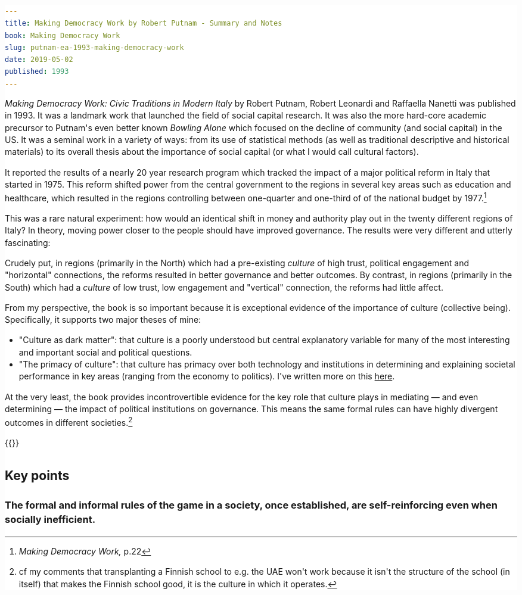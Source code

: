 ```yaml
---
title: Making Democracy Work by Robert Putnam - Summary and Notes
book: Making Democracy Work
slug: putnam-ea-1993-making-democracy-work
date: 2019-05-02
published: 1993
---
```


*Making Democracy Work: Civic Traditions in Modern Italy* by Robert Putnam, Robert Leonardi and Raffaella Nanetti was published in 1993. It was a landmark work that launched the field of social capital research. It was also the more hard-core academic precursor to Putnam's even better known *Bowling Alone* which focused on the decline of community (and social capital) in the US. It was a seminal work in a variety of ways: from its use of statistical methods (as well as traditional descriptive and historical materials) to its overall thesis about the importance of social capital (or what I would call cultural factors).

It reported the results of a nearly 20 year research program which tracked the impact of a major political reform in Italy that started in 1975. This reform shifted power from the central government to the regions in several key areas such as education and healthcare, which resulted in the regions controlling between one-quarter and one-third of of the national budget by 1977.[^1]

This was a rare natural experiment: how would an identical shift in money and authority play out in the twenty different regions of Italy? In theory, moving power closer to the people should have improved governance. The results were very different and utterly fascinating:

Crudely put, in regions (primarily in the North) which had a pre-existing *culture* of high trust, political engagement and "horizontal" connections, the reforms resulted in better governance and better outcomes. By contrast, in regions (primarily in the South) which had a *culture* of low trust, low engagement and "vertical" connection, the reforms had little affect. 

From my perspective, the book is so important because it is exceptional evidence of the importance of culture (collective being). Specifically, it supports two major theses of mine:

* "Culture as dark matter": that culture is a poorly understood but central explanatory variable for many of the most interesting and important social and political questions.
* "The primacy of culture": that culture has primacy over both technology and institutions in determining and explaining societal performance in key areas (ranging from the economy to politics). I've written more on this [here](https://rufuspollock.com/2019/04/21/the-primacy-of-collective-being-or-culture-beats-institutions-the-example-of-italy/).

At the very least, the book provides incontrovertible evidence for the key role that culture plays in mediating — and even determining — the impact of political institutions on governance. This means the same formal rules can have highly divergent outcomes in different societies.[^2]

[^1]: *Making Democracy Work,* p.22

[^2]: cf my comments that transplanting a Finnish school to e.g. the UAE won't work because it isn't the structure of the school (in itself) that makes the Finnish school good, it is the culture in which it operates.

{{<toc>}}

## Key points

### The formal and informal rules of the game in a society, once established, are self-reinforcing even when socially inefficient. 

